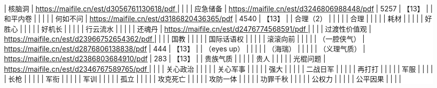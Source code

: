|             核脑洞             | [https://maifile.cn/est/d3056761130618/pdf ](https://maifile.cn/est/d3056761130618/pdf) |            |          |
|            应急储备            |          https://maifile.cn/est/d3246806988448/pdf           |    5257    |  【13】  |
|            和平内卷            |                                                              |            |          |
|            何如不问            |          https://maifile.cn/est/d3186820436365/pdf           |    4540    |  【13】  |
|           合理（2）            |                                                              |            |          |
|              合理              |                                                              |            |          |
|              耗材              |                                                              |            |          |
|             好胜心             |                                                              |            |          |
|             好机长             |                                                              |            |          |
|            行云流水            |                                                              |            |          |
|             还魂丹             | [https://maifile.cn/est/d2476774568591/pdf ](https://maifile.cn/est/d2476774568591/pdf) |            |          |
|          过渡性价值观          | [https://maifile.cn/est/d23966752654362/pdf ](https://maifile.cn/est/d23966752654362/pdf) |            |          |
|              国教              |                                                              |            |          |
|           国际话语权           |                                                              |            |          |
|            滚滚向前            |                                                              |            |          |
|          （一腔侠气）          |          https://maifile.cn/est/d2876806138838/pdf           |    444     |  【13】  |
|          （eyes up）           |                                                              |            |          |
|            （海瑞）            |                                                              |            |          |
|          （义理气质）          |          https://maifile.cn/est/d2386803684910/pdf           |    283     |  【13】  |
|            贵族气质            |                                                              |            |          |
|              贵人              |                                                              |            |          |
|            光棍问题            | [https://maifile.cn/est/d2346767589765/pdf ](https://maifile.cn/est/d2346767589765/pdf) |            |          |
|            关心政治            |                                                              |            |          |
|            关心军事            |                                                              |            |          |
|              强大              |                                                              |            |          |
|            二战日军            |                                                              |            |          |
|             再打打             |                                                              |            |          |
|              军服              |                                                              |            |          |
|              长枪              |                                                              |            |          |
|              军衔              |                                                              |            |          |
|              军训              |                                                              |            |          |
|              孤立              |                                                              |            |          |
|            攻克死亡            |                                                              |            |          |
|            攻防一体            |                                                              |            |          |
|            功罪千秋            |                                                              |            |          |
|             公权力             |                                                              |            |          |
|            公平因果            |                                                              |            |          |
